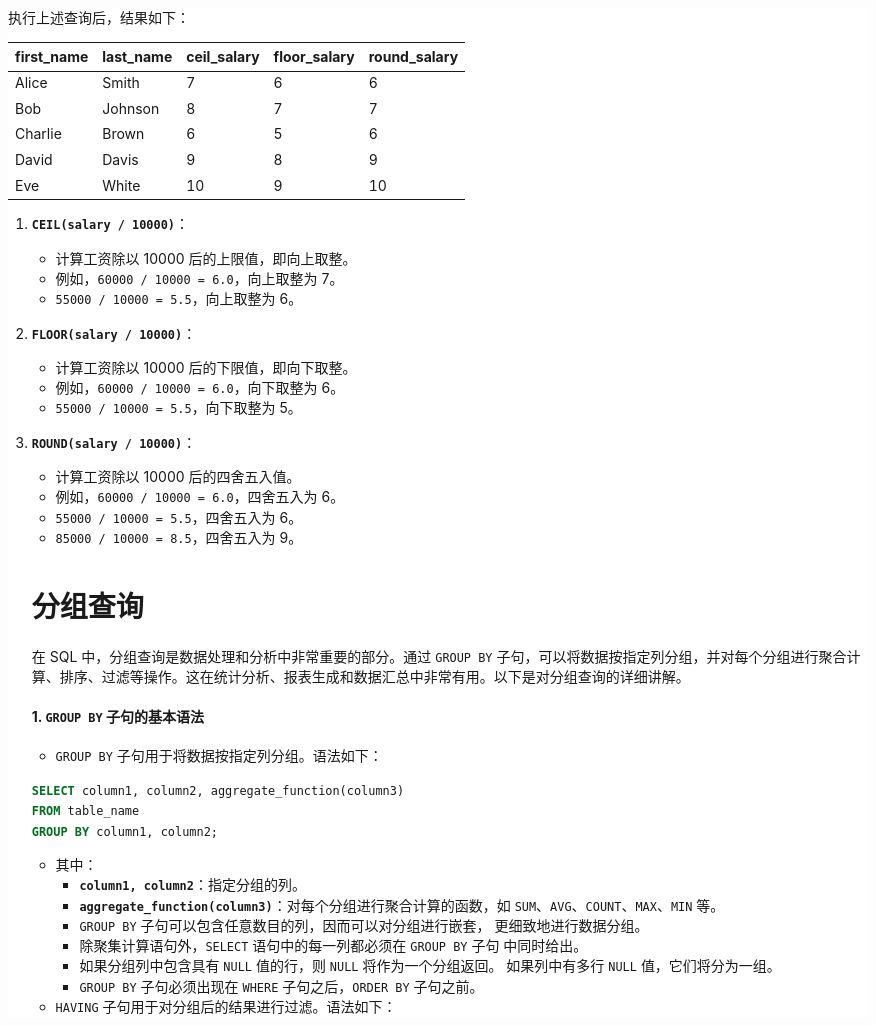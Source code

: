 执行上述查询后，结果如下：

| first_name | last_name | ceil_salary | floor_salary | round_salary |
| ------- | ------- | ---- | ---- | ---- |
| Alice   | Smith   | 7    | 6    | 6    |
| Bob     | Johnson | 8    | 7    | 7    |
| Charlie | Brown   | 6    | 5    | 6    |
| David   | Davis   | 9    | 8    | 9    |
| Eve     | White   | 10   | 9    | 10   |

1. **`CEIL(salary / 10000)`**：

   - 计算工资除以 10000 后的上限值，即向上取整。
   - 例如，`60000 / 10000 = 6.0`，向上取整为 7。
   - `55000 / 10000 = 5.5`，向上取整为 6。

2. **`FLOOR(salary / 10000)`**：

   - 计算工资除以 10000 后的下限值，即向下取整。
   - 例如，`60000 / 10000 = 6.0`，向下取整为 6。
   - `55000 / 10000 = 5.5`，向下取整为 5。

3. **`ROUND(salary / 10000)`**：

   - 计算工资除以 10000 后的四舍五入值。
   - 例如，`60000 / 10000 = 6.0`，四舍五入为 6。
   - `55000 / 10000 = 5.5`，四舍五入为 6。
   - `85000 / 10000 = 8.5`，四舍五入为 9。

   # **分组查询**

   在 SQL 中，分组查询是数据处理和分析中非常重要的部分。通过 `GROUP BY` 子句，可以将数据按指定列分组，并对每个分组进行聚合计算、排序、过滤等操作。这在统计分析、报表生成和数据汇总中非常有用。以下是对分组查询的详细讲解。

   #### **1. `GROUP BY` 子句的基本语法**

   - `GROUP BY` 子句用于将数据按指定列分组。语法如下：

   ```sql
   SELECT column1, column2, aggregate_function(column3)
   FROM table_name
   GROUP BY column1, column2;
   ```

   - 其中：
     - **`column1, column2`**：指定分组的列。
     - **`aggregate_function(column3)`**：对每个分组进行聚合计算的函数，如 `SUM`、`AVG`、`COUNT`、`MAX`、`MIN` 等。
     - `GROUP BY` 子句可以包含任意数目的列，因而可以对分组进行嵌套， 更细致地进行数据分组。
     - 除聚集计算语句外，`SELECT` 语句中的每一列都必须在 `GROUP BY` 子句 中同时给出。
     - 如果分组列中包含具有 `NULL` 值的行，则 `NULL` 将作为一个分组返回。 如果列中有多行 `NULL` 值，它们将分为一组。
     - `GROUP BY` 子句必须出现在 `WHERE` 子句之后，`ORDER BY` 子句之前。
   - `HAVING` 子句用于对分组后的结果进行过滤。语法如下：

